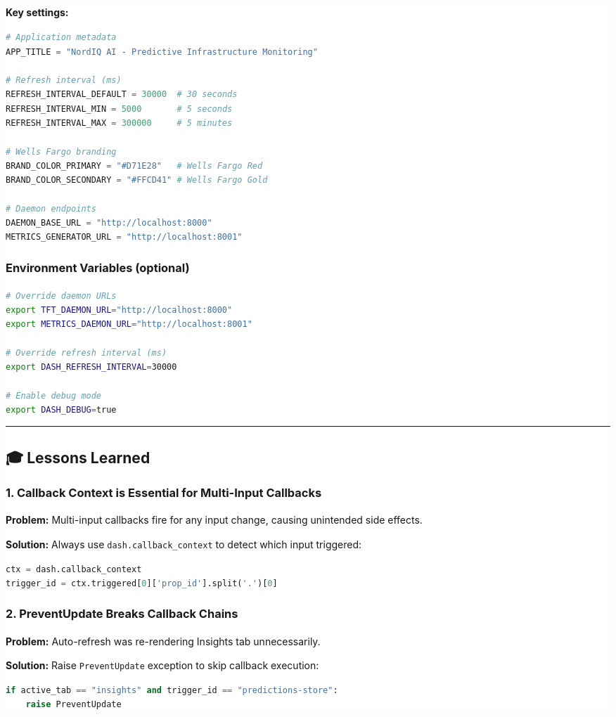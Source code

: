 **Key settings:**
```python
# Application metadata
APP_TITLE = "NordIQ AI - Predictive Infrastructure Monitoring"

# Refresh interval (ms)
REFRESH_INTERVAL_DEFAULT = 30000  # 30 seconds
REFRESH_INTERVAL_MIN = 5000       # 5 seconds
REFRESH_INTERVAL_MAX = 300000     # 5 minutes

# Wells Fargo branding
BRAND_COLOR_PRIMARY = "#D71E28"   # Wells Fargo Red
BRAND_COLOR_SECONDARY = "#FFCD41" # Wells Fargo Gold

# Daemon endpoints
DAEMON_BASE_URL = "http://localhost:8000"
METRICS_GENERATOR_URL = "http://localhost:8001"
```

### Environment Variables (optional)

```bash
# Override daemon URLs
export TFT_DAEMON_URL="http://localhost:8000"
export METRICS_DAEMON_URL="http://localhost:8001"

# Override refresh interval (ms)
export DASH_REFRESH_INTERVAL=30000

# Enable debug mode
export DASH_DEBUG=true
```

---

## 🎓 Lessons Learned

### 1. Callback Context is Essential for Multi-Input Callbacks
**Problem:** Multi-input callbacks fire for any input change, causing unintended side effects.

**Solution:** Always use `dash.callback_context` to detect which input triggered:
```python
ctx = dash.callback_context
trigger_id = ctx.triggered[0]['prop_id'].split('.')[0]
```

### 2. PreventUpdate Breaks Callback Chains
**Problem:** Auto-refresh was re-rendering Insights tab unnecessarily.

**Solution:** Raise `PreventUpdate` exception to skip callback execution:
```python
if active_tab == "insights" and trigger_id == "predictions-store":
    raise PreventUpdate
```
